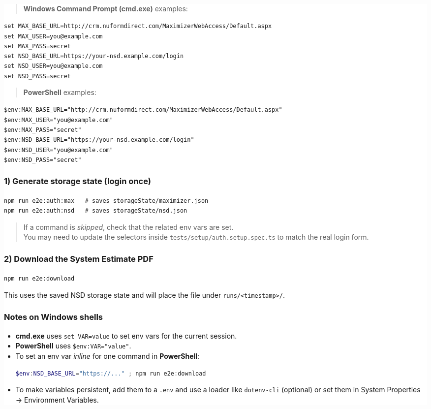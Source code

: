 > **Windows Command Prompt (cmd.exe)** examples:
```
set MAX_BASE_URL=http://crm.nuformdirect.com/MaximizerWebAccess/Default.aspx
set MAX_USER=you@example.com
set MAX_PASS=secret
set NSD_BASE_URL=https://your-nsd.example.com/login
set NSD_USER=you@example.com
set NSD_PASS=secret
```

> **PowerShell** examples:
```
$env:MAX_BASE_URL="http://crm.nuformdirect.com/MaximizerWebAccess/Default.aspx"
$env:MAX_USER="you@example.com"
$env:MAX_PASS="secret"
$env:NSD_BASE_URL="https://your-nsd.example.com/login"
$env:NSD_USER="you@example.com"
$env:NSD_PASS="secret"
```

### 1) Generate storage state (login once)
```
npm run e2e:auth:max   # saves storageState/maximizer.json
npm run e2e:auth:nsd   # saves storageState/nsd.json
```

> If a command is *skipped*, check that the related env vars are set.  
> You may need to update the selectors inside `tests/setup/auth.setup.spec.ts` to match the real login form.

### 2) Download the System Estimate PDF
```
npm run e2e:download
```
This uses the saved NSD storage state and will place the file under `runs/<timestamp>/`.

### Notes on Windows shells
- **cmd.exe** uses `set VAR=value` to set env vars for the current session.
- **PowerShell** uses `$env:VAR="value"`.
- To set an env var *inline* for one command in **PowerShell**:
  ```powershell
  $env:NSD_BASE_URL="https://..." ; npm run e2e:download
  ```
- To make variables persistent, add them to a `.env` and use a loader like `dotenv-cli` (optional) or set them in System Properties → Environment Variables.

